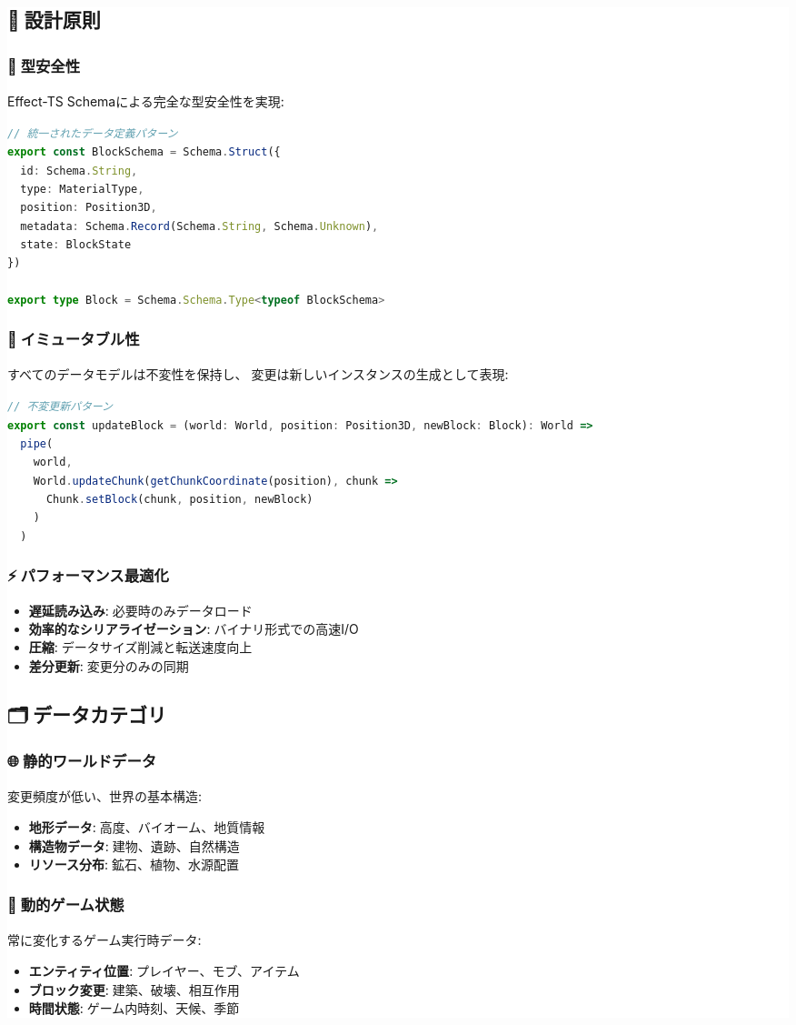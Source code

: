 ## 🎯 設計原則

### 📐 **型安全性**
Effect-TS Schemaによる完全な型安全性を実現:

```typescript
// 統一されたデータ定義パターン
export const BlockSchema = Schema.Struct({
  id: Schema.String,
  type: MaterialType,
  position: Position3D,
  metadata: Schema.Record(Schema.String, Schema.Unknown),
  state: BlockState
})

export type Block = Schema.Schema.Type<typeof BlockSchema>
```

### 🔄 **イミュータブル性**
すべてのデータモデルは不変性を保持し、
変更は新しいインスタンスの生成として表現:

```typescript
// 不変更新パターン
export const updateBlock = (world: World, position: Position3D, newBlock: Block): World =>
  pipe(
    world,
    World.updateChunk(getChunkCoordinate(position), chunk =>
      Chunk.setBlock(chunk, position, newBlock)
    )
  )
```

### ⚡ **パフォーマンス最適化**
- **遅延読み込み**: 必要時のみデータロード
- **効率的なシリアライゼーション**: バイナリ形式での高速I/O
- **圧縮**: データサイズ削減と転送速度向上
- **差分更新**: 変更分のみの同期

## 🗂️ データカテゴリ

### 🌐 **静的ワールドデータ**
変更頻度が低い、世界の基本構造:
- **地形データ**: 高度、バイオーム、地質情報
- **構造物データ**: 建物、遺跡、自然構造
- **リソース分布**: 鉱石、植物、水源配置

### 🏃 **動的ゲーム状態**
常に変化するゲーム実行時データ:
- **エンティティ位置**: プレイヤー、モブ、アイテム
- **ブロック変更**: 建築、破壊、相互作用
- **時間状態**: ゲーム内時刻、天候、季節
